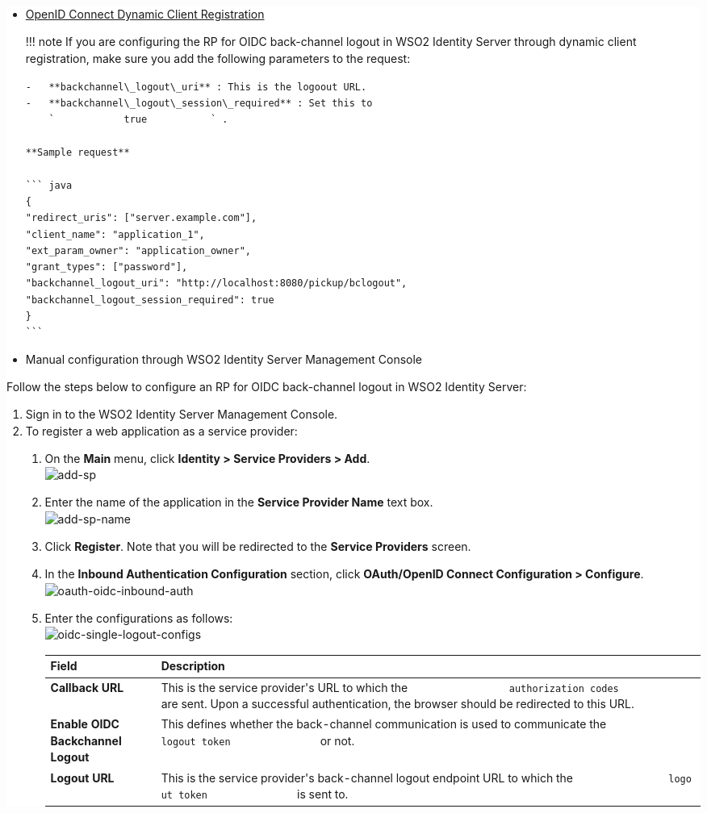 -   [OpenID Connect Dynamic Client
    Registration](../../using-wso2-identity-server/openid-connect-dynamic-client-registration)

    !!! note
        If you are configuring the RP for OIDC back-channel logout in WSO2
        Identity Server through dynamic client registration, make sure you
        add the following parameters to the request:
    
        -   **backchannel\_logout\_uri** : This is the logoout URL.
        -   **backchannel\_logout\_session\_required** : Set this to
            `            true           ` .
    
        **Sample request**
    
        ``` java
        {
        "redirect_uris": ["server.example.com"],
        "client_name": "application_1",
        "ext_param_owner": "application_owner",
        "grant_types": ["password"],
        "backchannel_logout_uri": "http://localhost:8080/pickup/bclogout",
        "backchannel_logout_session_required": true
        }
        ```

-   Manual configuration through WSO2 Identity Server Management Console

Follow the steps below to configure an RP for OIDC back-channel logout
in WSO2 Identity Server:

1.  Sign in to the WSO2 Identity Server Management Console.
2.  To register a web application as a service provider:  
    1.  On the **Main** menu, click **Identity \> Service Providers \>
        Add**.  
        ![add-sp]( ../../assets/img/using-wso2-identity-server/add-sp.png) 
    2.  Enter the name of the application in the **Service Provider
        Name** text box.  
        ![add-sp-name]( ../../assets/img/using-wso2-identity-server/add-sp-name.png) 
    3.  Click **Register**. Note that you will be redirected to the
        **Service Providers** screen.
    4.  In the **Inbound Authentication Configuration** section, click
        **OAuth/OpenID Connect Configuration \> Configure**.  
        ![oauth-oidc-inbound-auth]( ../../assets/img/using-wso2-identity-server/oauth-oidc-inbound-auth.png) 
    5.  Enter the configurations as follows:  
        ![oidc-single-logout-configs]( ../../assets/img/using-wso2-identity-server/oidc-single-logout-configs.png) 

        | Field                              | Description                                                                                                                                                                                        |
        |------------------------------------|----------------------------------------------------------------------------------------------------------------------------------------------------------------------------------------------------|
        | **Callback URL**                   | This is the service provider's URL to which the `                  authorization codes                 ` are sent. Upon a successful authentication, the browser should be redirected to this URL. |
        | **Enable OIDC Backchannel Logout** | This defines whether the back-channel communication is used to communicate the `                 logout token                ` or not.                                                             |
        | **Logout URL**                     | This is the service provider's back-channel logout endpoint URL to which the `                 logout token                ` is sent to.                                                           |
